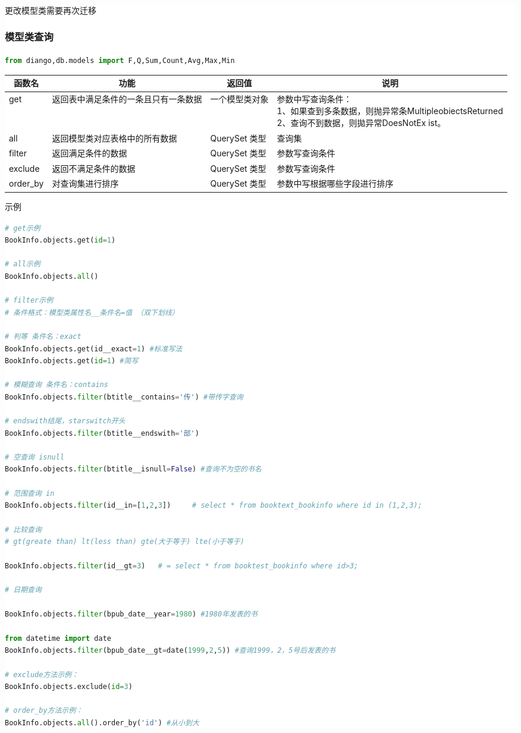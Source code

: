 更改模型类需要再次迁移

### 模型类查询

```python
from diango,db.models import F,Q,Sum,Count,Avg,Max,Min
```



| 函数名   | 功能                                 | 返回值         | 说明                                                         |
| -------- | ------------------------------------ | -------------- | ------------------------------------------------------------ |
| get      | 返回表中满足条件的一条且只有一条数据 | 一个模型类对象 | 参数中写查询条件：<br /> 1、如果查到多条数据，则抛异常条MultipleobiectsReturned<br />2、查询不到数据，则拋异常DoesNotEx ist。 |
| all      | 返回模型类对应表格中的所有数据       | QuerySet  类型 | 查询集                                                       |
| filter   | 返回满足条件的数据                   | QuerySet  类型 | 参数写查询条件                                               |
| exclude  | 返回不满足条件的数据                 | QuerySet  类型 | 参数写查询条件                                               |
| order_by | 对查询集进行排序                     | QuerySet  类型 | 参数中写根据哪些字段进行排序                                 |

示例

```python
# get示例
BookInfo.objects.get(id=1)

# all示例
BookInfo.objects.all()

# filter示例
# 条件格式：模型类属性名__条件名=值 （双下划线）

# 判等 条件名：exact
BookInfo.objects.get(id__exact=1) #标准写法
BookInfo.objects.get(id=1) #简写

# 模糊查询 条件名：contains
BookInfo.objects.filter(btitle__contains='传') #带传字查询

# endswith结尾，starswitch开头
BookInfo.objects.filter(btitle__endswith='部')

# 空查询 isnull
BookInfo.objects.filter(btitle__isnull=False) #查询不为空的书名

# 范围查询 in
BookInfo.objects.filter(id__in=[1,2,3])		# select * from booktext_bookinfo where id in (1,2,3);

# 比较查询
# gt(greate than) lt(less than) gte(大于等于) lte(小于等于)

BookInfo.objects.filter(id__gt=3)	# = select * from booktest_bookinfo where id>3;

# 日期查询

BookInfo.objects.filter(bpub_date__year=1980) #1980年发表的书

from datetime import date
BookInfo.objects.filter(bpub_date__gt=date(1999,2,5)) #查询1999，2，5号后发表的书

# exclude方法示例：
BookInfo.objects.exclude(id=3)

# order_by方法示例：
BookInfo.objects.all().order_by('id') #从小到大
```